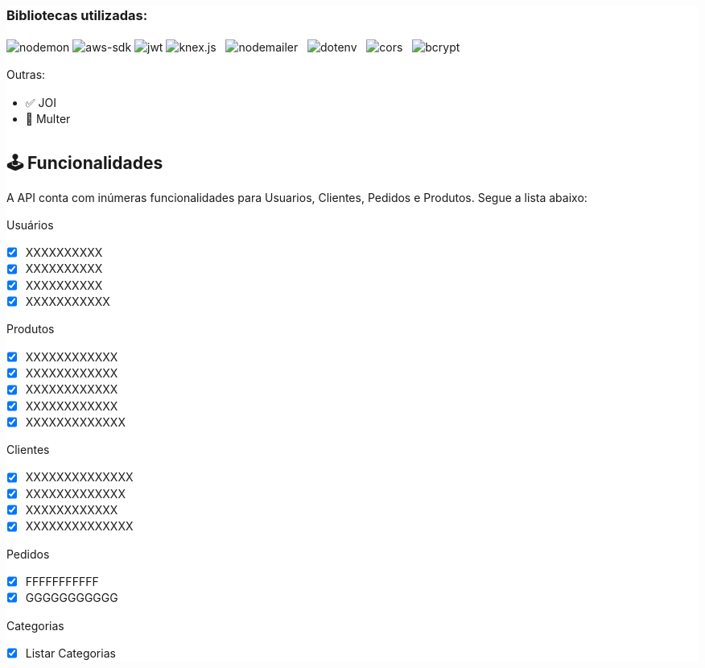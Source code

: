 ### Bibliotecas utilizadas:
<div>	
	<img align='center' height='48' width='44' title='Nodemon' alt='nodemon' src='https://github.com/bush1D3v/solid_rest_api/assets/133554156/fd586348-7781-4e02-a4f0-fe7410ef43fb' />
	<img align='center' height='70' width='65' title='AWS-SDK' alt='aws-sdk' src="https://cdn2.iconfinder.com/data/icons/amazon-aws-stencils/100/SDKs_copy_nodeJS-512.png">
	<img align='center' height='60' width='60' title='JWT' alt='jwt' src="https://media.licdn.com/dms/image/D4D12AQHW9aRSWIOMxQ/article-cover_image-shrink_600_2000/0/1657421703592?e=2147483647&v=beta&t=nKygyfSDFwgPdEoC-nEkogMS0527SBa8z8D_FqUr-us"> 
	<img align='center' height='50' title='Knex.js' alt='knex.js' src="https://static-00.iconduck.com/assets.00/knex-js-icon-512x512-a2yn0209.png"> &nbsp;
	<img align='center' height='55' width='58' title='Nodemailer' alt='nodemailer' src="https://i0.wp.com/community.nodemailer.com/wp-content/uploads/2015/10/n2-2.png?fit=422%2C360&ssl=1"> &nbsp;
	<img align='center' height='43' width='43' title='Dotenv' alt='dotenv' src="https://res.cloudinary.com/dg2dgzbt4/image/upload/v1587070177/external_assets/open_source/icons/dotenv.png"> &nbsp;
	<img align='center' height='43' width='43' title='Cors' alt='cors' src="https://lh3.googleusercontent.com/hvYImHDFeqlR-EDeOW-8PTNwz5RBau0HG0uvW8nZJjphuN3VNk3tJzutC1zrD2b7RdBf7TJILMOUYFwOP8mBTArHsg=w128-h128-e365-rj-sc0x00ffffff"> &nbsp;
	<img align='center' height='43' title='Bcrypt' alt='bcrypt' src="https://www.outsystems.com/Forge_CW/_image.aspx/Q8LvY--6WakOw9afDCuuGU30LWO2YUXQtIYwJY_Ac_c=/bcryptnet-2023-01-04%2000-00-00-2023-06-23%2016-23-53"> &nbsp;	
</div>

Outras:
- ✅ JOI
- 📑 Multer
  
  

## 🕹️ Funcionalidades

A API conta com inúmeras funcionalidades para Usuarios, Clientes, Pedidos e Produtos. Segue a lista abaixo:

Usuários
- [x] XXXXXXXXXX
- [X] XXXXXXXXXX
- [x] XXXXXXXXXX
- [x] XXXXXXXXXXX

Produtos
- [x] XXXXXXXXXXXX
- [x] XXXXXXXXXXXX
- [x] XXXXXXXXXXXX
- [x] XXXXXXXXXXXX
- [x] XXXXXXXXXXXXX
      
Clientes
- [x] XXXXXXXXXXXXXX
- [x] XXXXXXXXXXXXX
- [x] XXXXXXXXXXXX
- [x] XXXXXXXXXXXXXX
      
Pedidos
- [x] FFFFFFFFFFF
- [x] GGGGGGGGGGG
      
Categorias
- [x] Listar Categorias
